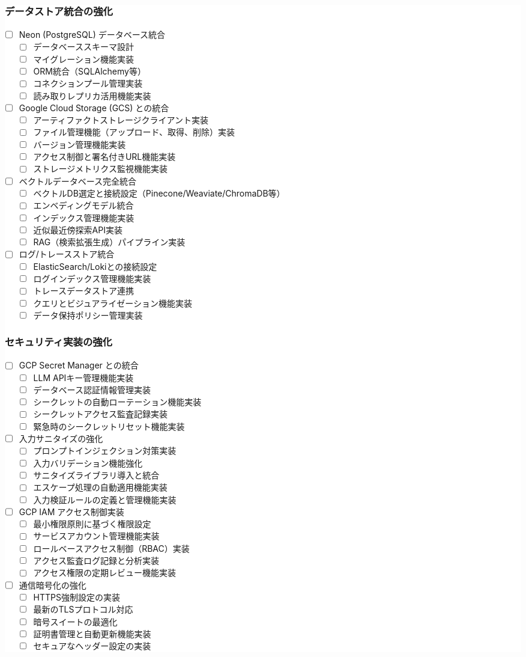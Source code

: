 ### データストア統合の強化
- [ ] Neon (PostgreSQL) データベース統合
  - [ ] データベーススキーマ設計
  - [ ] マイグレーション機能実装
  - [ ] ORM統合（SQLAlchemy等）
  - [ ] コネクションプール管理実装
  - [ ] 読み取りレプリカ活用機能実装
- [ ] Google Cloud Storage (GCS) との統合
  - [ ] アーティファクトストレージクライアント実装
  - [ ] ファイル管理機能（アップロード、取得、削除）実装
  - [ ] バージョン管理機能実装
  - [ ] アクセス制御と署名付きURL機能実装
  - [ ] ストレージメトリクス監視機能実装
- [ ] ベクトルデータベース完全統合
  - [ ] ベクトルDB選定と接続設定（Pinecone/Weaviate/ChromaDB等）
  - [ ] エンベディングモデル統合
  - [ ] インデックス管理機能実装
  - [ ] 近似最近傍探索API実装
  - [ ] RAG（検索拡張生成）パイプライン実装
- [ ] ログ/トレースストア統合
  - [ ] ElasticSearch/Lokiとの接続設定
  - [ ] ログインデックス管理機能実装
  - [ ] トレースデータストア連携
  - [ ] クエリとビジュアライゼーション機能実装
  - [ ] データ保持ポリシー管理実装

### セキュリティ実装の強化
- [ ] GCP Secret Manager との統合
  - [ ] LLM APIキー管理機能実装
  - [ ] データベース認証情報管理実装
  - [ ] シークレットの自動ローテーション機能実装
  - [ ] シークレットアクセス監査記録実装
  - [ ] 緊急時のシークレットリセット機能実装
- [ ] 入力サニタイズの強化
  - [ ] プロンプトインジェクション対策実装
  - [ ] 入力バリデーション機能強化
  - [ ] サニタイズライブラリ導入と統合
  - [ ] エスケープ処理の自動適用機能実装
  - [ ] 入力検証ルールの定義と管理機能実装
- [ ] GCP IAM アクセス制御実装
  - [ ] 最小権限原則に基づく権限設定
  - [ ] サービスアカウント管理機能実装
  - [ ] ロールベースアクセス制御（RBAC）実装
  - [ ] アクセス監査ログ記録と分析実装
  - [ ] アクセス権限の定期レビュー機能実装
- [ ] 通信暗号化の強化
  - [ ] HTTPS強制設定の実装
  - [ ] 最新のTLSプロトコル対応
  - [ ] 暗号スイートの最適化
  - [ ] 証明書管理と自動更新機能実装
  - [ ] セキュアなヘッダー設定の実装
